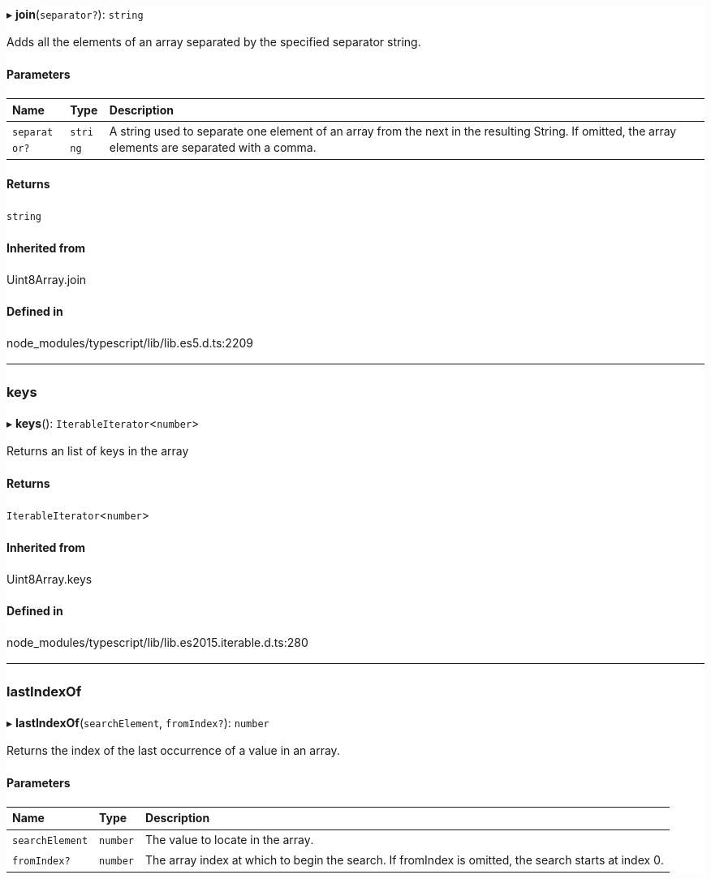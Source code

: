 ▸ **join**(`separator?`): `string`

Adds all the elements of an array separated by the specified separator string.

#### Parameters

| Name | Type | Description |
| :------ | :------ | :------ |
| `separator?` | `string` | A string used to separate one element of an array from the next in the resulting String. If omitted, the array elements are separated with a comma. |

#### Returns

`string`

#### Inherited from

Uint8Array.join

#### Defined in

node_modules/typescript/lib/lib.es5.d.ts:2209

___

### keys

▸ **keys**(): `IterableIterator`<`number`\>

Returns an list of keys in the array

#### Returns

`IterableIterator`<`number`\>

#### Inherited from

Uint8Array.keys

#### Defined in

node_modules/typescript/lib/lib.es2015.iterable.d.ts:280

___

### lastIndexOf

▸ **lastIndexOf**(`searchElement`, `fromIndex?`): `number`

Returns the index of the last occurrence of a value in an array.

#### Parameters

| Name | Type | Description |
| :------ | :------ | :------ |
| `searchElement` | `number` | The value to locate in the array. |
| `fromIndex?` | `number` | The array index at which to begin the search. If fromIndex is omitted, the search starts at index 0. |
